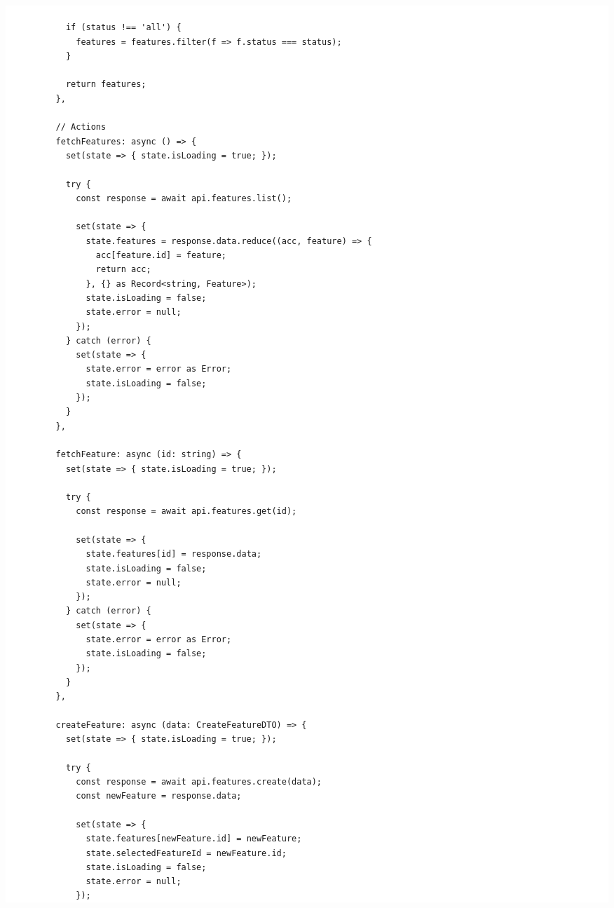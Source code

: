 ```
            
            if (status !== 'all') {
              features = features.filter(f => f.status === status);
            }
            
            return features;
          },
          
          // Actions
          fetchFeatures: async () => {
            set(state => { state.isLoading = true; });
            
            try {
              const response = await api.features.list();
              
              set(state => {
                state.features = response.data.reduce((acc, feature) => {
                  acc[feature.id] = feature;
                  return acc;
                }, {} as Record<string, Feature>);
                state.isLoading = false;
                state.error = null;
              });
            } catch (error) {
              set(state => {
                state.error = error as Error;
                state.isLoading = false;
              });
            }
          },
          
          fetchFeature: async (id: string) => {
            set(state => { state.isLoading = true; });
            
            try {
              const response = await api.features.get(id);
              
              set(state => {
                state.features[id] = response.data;
                state.isLoading = false;
                state.error = null;
              });
            } catch (error) {
              set(state => {
                state.error = error as Error;
                state.isLoading = false;
              });
            }
          },
          
          createFeature: async (data: CreateFeatureDTO) => {
            set(state => { state.isLoading = true; });
            
            try {
              const response = await api.features.create(data);
              const newFeature = response.data;
              
              set(state => {
                state.features[newFeature.id] = newFeature;
                state.selectedFeatureId = newFeature.id;
                state.isLoading = false;
                state.error = null;
              });
```
